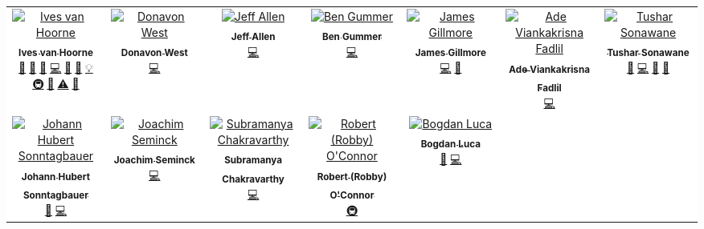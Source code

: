 
<table>
  <tbody>
    <tr>
      <td align="center" valign="top" width="14.28%"><a href="http://ivesvh.com"><img src="https://avatars0.githubusercontent.com/u/587016?v=3?s=100" width="100px;" alt="Ives van Hoorne"/><br /><sub><b>Ives van Hoorne</b></sub></a><br /><a href="#question-CompuIves" title="Answering Questions">💬</a> <a href="#blog-CompuIves" title="Blogposts">📝</a> <a href="https://github.com/codesandbox/codesandbox-client/issues?q=author%3ACompuIves" title="Bug reports">🐛</a> <a href="https://github.com/codesandbox/codesandbox-client/commits?author=CompuIves" title="Code">💻</a> <a href="#design-CompuIves" title="Design">🎨</a> <a href="https://github.com/codesandbox/codesandbox-client/commits?author=CompuIves" title="Documentation">📖</a> <a href="#example-CompuIves" title="Examples">💡</a> <a href="#infra-CompuIves" title="Infrastructure (Hosting, Build-Tools, etc)">🚇</a> <a href="https://github.com/codesandbox/codesandbox-client/pulls?q=is%3Apr+reviewed-by%3ACompuIves" title="Reviewed Pull Requests">👀</a> <a href="https://github.com/codesandbox/codesandbox-client/commits?author=CompuIves" title="Tests">⚠️</a> <a href="#tool-CompuIves" title="Tools">🔧</a></td>
      <td align="center" valign="top" width="14.28%"><a href="http://donavon.com"><img src="https://avatars0.githubusercontent.com/u/887639?v=3?s=100" width="100px;" alt="Donavon West"/><br /><sub><b>Donavon West</b></sub></a><br /><a href="https://github.com/codesandbox/codesandbox-client/commits?author=donavon" title="Code">💻</a></td>
      <td align="center" valign="top" width="14.28%"><a href="http://www.jeffallen.io/"><img src="https://avatars0.githubusercontent.com/u/5266810?v=3?s=100" width="100px;" alt="Jeff Allen"/><br /><sub><b>Jeff Allen</b></sub></a><br /><a href="https://github.com/codesandbox/codesandbox-client/commits?author=vueu" title="Code">💻</a></td>
      <td align="center" valign="top" width="14.28%"><a href="https://github.com/bengummer"><img src="https://avatars0.githubusercontent.com/u/1089897?v=3?s=100" width="100px;" alt="Ben Gummer"/><br /><sub><b>Ben Gummer</b></sub></a><br /><a href="https://github.com/codesandbox/codesandbox-client/commits?author=bengummer" title="Code">💻</a></td>
      <td align="center" valign="top" width="14.28%"><a href="http://twitter.com/faceyspacey"><img src="https://avatars3.githubusercontent.com/u/154732?v=3?s=100" width="100px;" alt="James Gillmore"/><br /><sub><b>James Gillmore</b></sub></a><br /><a href="https://github.com/codesandbox/codesandbox-client/commits?author=faceyspacey" title="Code">💻</a> <a href="https://github.com/codesandbox/codesandbox-client/issues?q=author%3Afaceyspacey" title="Bug reports">🐛</a></td>
      <td align="center" valign="top" width="14.28%"><a href="https://github.com/viankakrisna"><img src="https://avatars1.githubusercontent.com/u/9636410?v=4?s=100" width="100px;" alt="Ade Viankakrisna Fadlil"/><br /><sub><b>Ade Viankakrisna Fadlil</b></sub></a><br /><a href="https://github.com/codesandbox/codesandbox-client/commits?author=viankakrisna" title="Code">💻</a></td>
      <td align="center" valign="top" width="14.28%"><a href="https://twitter.com/tushkiz"><img src="https://avatars1.githubusercontent.com/u/1854763?v=4?s=100" width="100px;" alt="Tushar Sonawane"/><br /><sub><b>Tushar Sonawane</b></sub></a><br /><a href="#question-Tushkiz" title="Answering Questions">💬</a> <a href="https://github.com/codesandbox/codesandbox-client/commits?author=Tushkiz" title="Code">💻</a> <a href="https://github.com/codesandbox/codesandbox-client/commits?author=Tushkiz" title="Documentation">📖</a> <a href="#ideas-Tushkiz" title="Ideas, Planning, & Feedback">🤔</a></td>
    </tr>
    <tr>
      <td align="center" valign="top" width="14.28%"><a href="https://github.com/johann-sonntagbauer"><img src="https://avatars3.githubusercontent.com/u/1239401?v=4?s=100" width="100px;" alt="Johann Hubert Sonntagbauer"/><br /><sub><b>Johann Hubert Sonntagbauer</b></sub></a><br /><a href="https://github.com/codesandbox/codesandbox-client/issues?q=author%3Ajohann-sonntagbauer" title="Bug reports">🐛</a> <a href="https://github.com/codesandbox/codesandbox-client/commits?author=johann-sonntagbauer" title="Code">💻</a></td>
      <td align="center" valign="top" width="14.28%"><a href="https://github.com/jseminck"><img src="https://avatars2.githubusercontent.com/u/9586897?v=4?s=100" width="100px;" alt="Joachim Seminck"/><br /><sub><b>Joachim Seminck</b></sub></a><br /><a href="https://github.com/codesandbox/codesandbox-client/commits?author=jseminck" title="Code">💻</a></td>
      <td align="center" valign="top" width="14.28%"><a href="http://chakrihacker.github.io"><img src="https://avatars3.githubusercontent.com/u/5210019?v=4?s=100" width="100px;" alt="Subramanya Chakravarthy"/><br /><sub><b>Subramanya Chakravarthy</b></sub></a><br /><a href="https://github.com/codesandbox/codesandbox-client/commits?author=chakrihacker" title="Code">💻</a></td>
      <td align="center" valign="top" width="14.28%"><a href="http://robby.oconnor.ninja"><img src="https://avatars3.githubusercontent.com/u/23088?v=4?s=100" width="100px;" alt="Robert (Robby) O'Connor"/><br /><sub><b>Robert (Robby) O'Connor</b></sub></a><br /><a href="#infra-robbyoconnor" title="Infrastructure (Hosting, Build-Tools, etc)">🚇</a></td>
      <td align="center" valign="top" width="14.28%"><a href="https://github.com/lbogdan"><img src="https://avatars0.githubusercontent.com/u/2083930?v=4?s=100" width="100px;" alt="Bogdan Luca"/><br /><sub><b>Bogdan Luca</b></sub></a><br /><a href="https://github.com/codesandbox/codesandbox-client/issues?q=author%3Albogdan" title="Bug reports">🐛</a> <a href="https://github.com/codesandbox/codesandbox-client/commits?author=lbogdan" title="Code">💻</a></td>